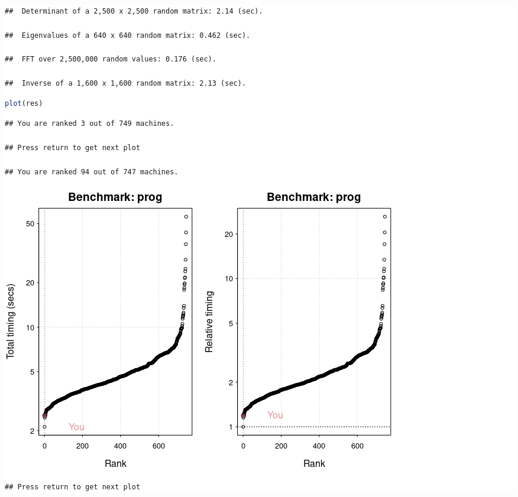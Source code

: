     ##  Determinant of a 2,500 x 2,500 random matrix: 2.14 (sec).

    ##  Eigenvalues of a 640 x 640 random matrix: 0.462 (sec).

    ##  FFT over 2,500,000 random values: 0.176 (sec).

    ##  Inverse of a 1,600 x 1,600 random matrix: 2.13 (sec).

``` r
plot(res)
```

    ## You are ranked 3 out of 749 machines.

    ## Press return to get next plot

    ## You are ranked 94 out of 747 machines.

![](efficient_R_code_files/figure-gfm/unnamed-chunk-6-1.png)

    ## Press return to get next plot
